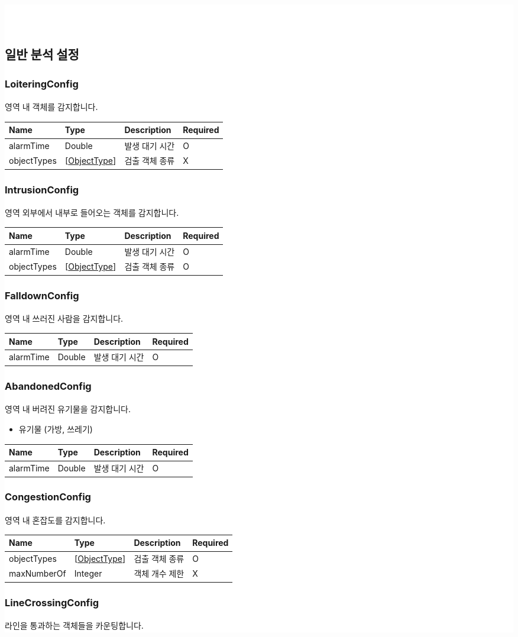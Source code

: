 <br><br>
## 일반 분석 설정

### LoiteringConfig
영역 내 객체를 감지합니다.

| Name | Type | Description | Required |
| :---- | :---- |:---- |:---- |
| alarmTime | Double | 발생 대기 시간 | O |
| objectTypes | [[ObjectType](#objecttype)] | 검출 객체 종류 | X |


### IntrusionConfig
영역 외부에서 내부로 들어오는 객체를 감지합니다.

| Name | Type | Description | Required |
| :---- | :---- |:---- |:---- |
| alarmTime | Double | 발생 대기 시간 | O |
| objectTypes | [[ObjectType](#objecttype)] | 검출 객체 종류 | O |

### FalldownConfig
영역 내 쓰러진 사람을 감지합니다.

| Name | Type | Description | Required |
| :---- | :---- |:---- |:---- |
| alarmTime | Double | 발생 대기 시간 | O |

### AbandonedConfig
영역 내 버려진 유기물을 감지합니다.
<br>
* 유기물 (가방, 쓰레기)

| Name | Type | Description | Required |
| :---- | :---- |:---- |:---- |
| alarmTime | Double | 발생 대기 시간 | O |

### CongestionConfig
영역 내 혼잡도를 감지합니다.

| Name | Type | Description | Required |
| :---- | :---- |:---- |:---- |
| objectTypes | [[ObjectType](#objecttype)] | 검출 객체 종류 | O |
| maxNumberOf | Integer | 객체 개수 제한 | X |



### LineCrossingConfig
라인을 통과하는 객체들을 카운팅합니다.
